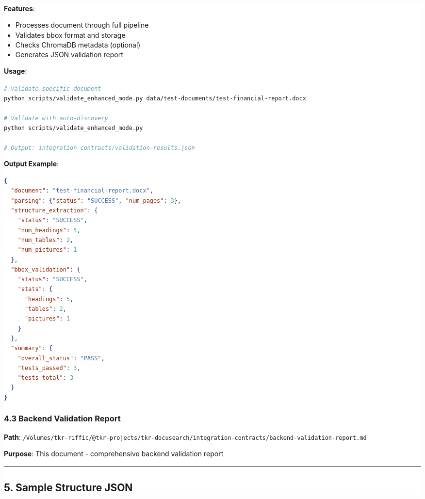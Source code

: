 **Features**:
- Processes document through full pipeline
- Validates bbox format and storage
- Checks ChromaDB metadata (optional)
- Generates JSON validation report

**Usage**:
```bash
# Validate specific document
python scripts/validate_enhanced_mode.py data/test-documents/test-financial-report.docx

# Validate with auto-discovery
python scripts/validate_enhanced_mode.py

# Output: integration-contracts/validation-results.json
```

**Output Example**:
```json
{
  "document": "test-financial-report.docx",
  "parsing": {"status": "SUCCESS", "num_pages": 3},
  "structure_extraction": {
    "status": "SUCCESS",
    "num_headings": 5,
    "num_tables": 2,
    "num_pictures": 1
  },
  "bbox_validation": {
    "status": "SUCCESS",
    "stats": {
      "headings": 5,
      "tables": 2,
      "pictures": 1
    }
  },
  "summary": {
    "overall_status": "PASS",
    "tests_passed": 3,
    "tests_total": 3
  }
}
```

### 4.3 Backend Validation Report

**Path**: `/Volumes/tkr-riffic/@tkr-projects/tkr-docusearch/integration-contracts/backend-validation-report.md`

**Purpose**: This document - comprehensive backend validation report

---

## 5. Sample Structure JSON
